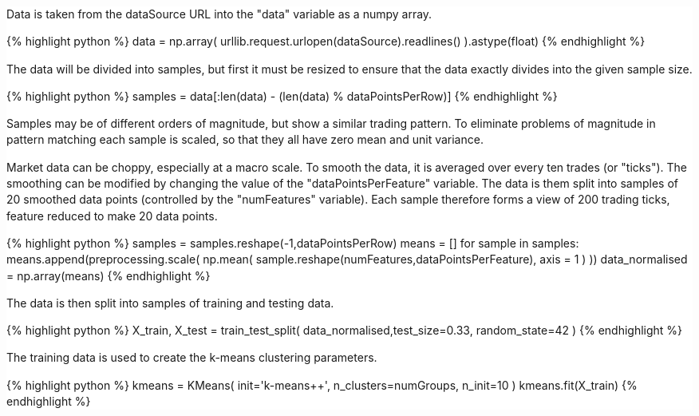 
Data is taken from the dataSource URL into the "data" variable as a numpy array.


{% highlight python %}
data = np.array(
    urllib.request.urlopen(dataSource).readlines()
).astype(float)
{% endhighlight %}


The data will be divided into samples, but first it must be resized to ensure that the data exactly divides into the given sample size.


{% highlight python %}
samples = data[:len(data) - (len(data) % dataPointsPerRow)]
{% endhighlight %}


Samples may be of different orders of magnitude, but show a similar trading pattern. To
eliminate problems of magnitude in pattern matching each sample is scaled, so that they all
have zero mean and unit variance.

Market data can be choppy, especially at a macro scale. To smooth the data, it is averaged
over every ten trades (or "ticks"). The smoothing can be modified by changing the value of
the "dataPointsPerFeature" variable. The data is them split into samples of 20 smoothed data
points (controlled by the "numFeatures" variable). Each sample therefore forms a view of 200
trading ticks, feature reduced to make 20 data points.


{% highlight python %}
samples = samples.reshape(-1,dataPointsPerRow)
means = []
for sample in samples:
    means.append(preprocessing.scale(
        np.mean(
            sample.reshape(numFeatures,dataPointsPerFeature),
            axis = 1
        )
    ))
data_normalised = np.array(means)
{% endhighlight %}


The data is then split into samples of training and testing data.


{% highlight python %}
X_train, X_test = train_test_split(
    data_normalised,test_size=0.33, random_state=42
)
{% endhighlight %}


The training data is used to create the k-means clustering parameters.


{% highlight python %}
kmeans = KMeans(
    init='k-means++', n_clusters=numGroups, n_init=10
)
kmeans.fit(X_train)
{% endhighlight %}
